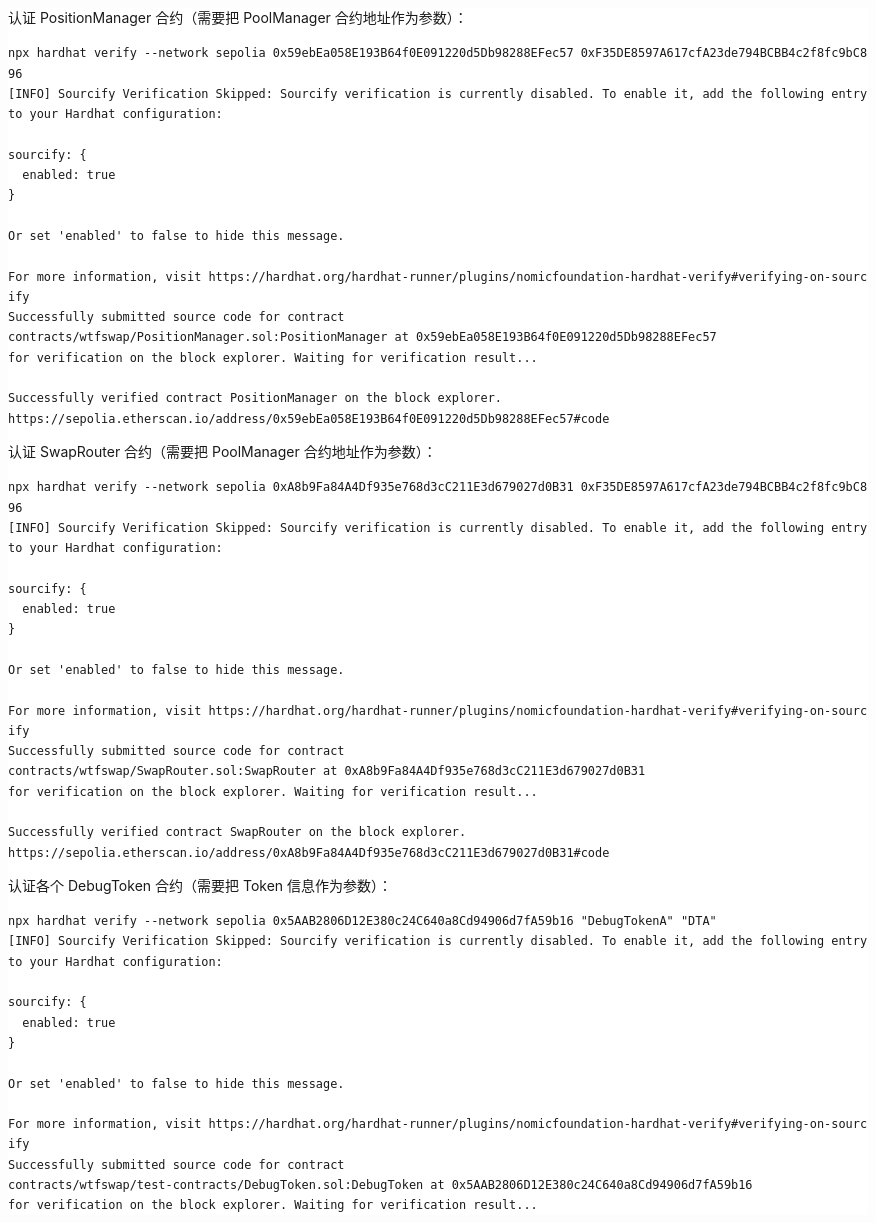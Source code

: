 认证 PositionManager 合约（需要把 PoolManager 合约地址作为参数）：

```
npx hardhat verify --network sepolia 0x59ebEa058E193B64f0E091220d5Db98288EFec57 0xF35DE8597A617cfA23de794BCBB4c2f8fc9bC896
[INFO] Sourcify Verification Skipped: Sourcify verification is currently disabled. To enable it, add the following entry to your Hardhat configuration:

sourcify: {
  enabled: true
}

Or set 'enabled' to false to hide this message.

For more information, visit https://hardhat.org/hardhat-runner/plugins/nomicfoundation-hardhat-verify#verifying-on-sourcify
Successfully submitted source code for contract
contracts/wtfswap/PositionManager.sol:PositionManager at 0x59ebEa058E193B64f0E091220d5Db98288EFec57
for verification on the block explorer. Waiting for verification result...

Successfully verified contract PositionManager on the block explorer.
https://sepolia.etherscan.io/address/0x59ebEa058E193B64f0E091220d5Db98288EFec57#code
```

认证 SwapRouter 合约（需要把 PoolManager 合约地址作为参数）：

```
npx hardhat verify --network sepolia 0xA8b9Fa84A4Df935e768d3cC211E3d679027d0B31 0xF35DE8597A617cfA23de794BCBB4c2f8fc9bC896
[INFO] Sourcify Verification Skipped: Sourcify verification is currently disabled. To enable it, add the following entry to your Hardhat configuration:

sourcify: {
  enabled: true
}

Or set 'enabled' to false to hide this message.

For more information, visit https://hardhat.org/hardhat-runner/plugins/nomicfoundation-hardhat-verify#verifying-on-sourcify
Successfully submitted source code for contract
contracts/wtfswap/SwapRouter.sol:SwapRouter at 0xA8b9Fa84A4Df935e768d3cC211E3d679027d0B31
for verification on the block explorer. Waiting for verification result...

Successfully verified contract SwapRouter on the block explorer.
https://sepolia.etherscan.io/address/0xA8b9Fa84A4Df935e768d3cC211E3d679027d0B31#code
```

认证各个 DebugToken 合约（需要把 Token 信息作为参数）：

```
npx hardhat verify --network sepolia 0x5AAB2806D12E380c24C640a8Cd94906d7fA59b16 "DebugTokenA" "DTA"
[INFO] Sourcify Verification Skipped: Sourcify verification is currently disabled. To enable it, add the following entry to your Hardhat configuration:

sourcify: {
  enabled: true
}

Or set 'enabled' to false to hide this message.

For more information, visit https://hardhat.org/hardhat-runner/plugins/nomicfoundation-hardhat-verify#verifying-on-sourcify
Successfully submitted source code for contract
contracts/wtfswap/test-contracts/DebugToken.sol:DebugToken at 0x5AAB2806D12E380c24C640a8Cd94906d7fA59b16
for verification on the block explorer. Waiting for verification result...
```